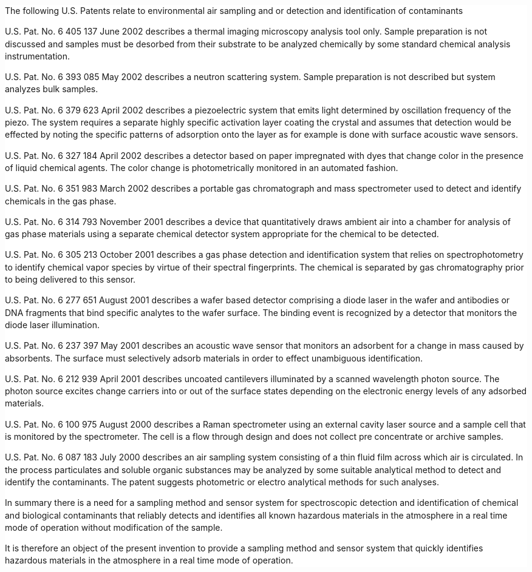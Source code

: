 The following U.S. Patents relate to environmental air sampling and or detection and identification of contaminants 

U.S. Pat. No. 6 405 137 June 2002 describes a thermal imaging microscopy analysis tool only. Sample preparation is not discussed and samples must be desorbed from their substrate to be analyzed chemically by some standard chemical analysis instrumentation.

U.S. Pat. No. 6 393 085 May 2002 describes a neutron scattering system. Sample preparation is not described but system analyzes bulk samples.

U.S. Pat. No. 6 379 623 April 2002 describes a piezoelectric system that emits light determined by oscillation frequency of the piezo. The system requires a separate highly specific activation layer coating the crystal and assumes that detection would be effected by noting the specific patterns of adsorption onto the layer as for example is done with surface acoustic wave sensors.

U.S. Pat. No. 6 327 184 April 2002 describes a detector based on paper impregnated with dyes that change color in the presence of liquid chemical agents. The color change is photometrically monitored in an automated fashion.

U.S. Pat. No. 6 351 983 March 2002 describes a portable gas chromatograph and mass spectrometer used to detect and identify chemicals in the gas phase.

U.S. Pat. No. 6 314 793 November 2001 describes a device that quantitatively draws ambient air into a chamber for analysis of gas phase materials using a separate chemical detector system appropriate for the chemical to be detected.

U.S. Pat. No. 6 305 213 October 2001 describes a gas phase detection and identification system that relies on spectrophotometry to identify chemical vapor species by virtue of their spectral fingerprints. The chemical is separated by gas chromatography prior to being delivered to this sensor.

U.S. Pat. No. 6 277 651 August 2001 describes a wafer based detector comprising a diode laser in the wafer and antibodies or DNA fragments that bind specific analytes to the wafer surface. The binding event is recognized by a detector that monitors the diode laser illumination.

U.S. Pat. No. 6 237 397 May 2001 describes an acoustic wave sensor that monitors an adsorbent for a change in mass caused by absorbents. The surface must selectively adsorb materials in order to effect unambiguous identification.

U.S. Pat. No. 6 212 939 April 2001 describes uncoated cantilevers illuminated by a scanned wavelength photon source. The photon source excites change carriers into or out of the surface states depending on the electronic energy levels of any adsorbed materials.

U.S. Pat. No. 6 100 975 August 2000 describes a Raman spectrometer using an external cavity laser source and a sample cell that is monitored by the spectrometer. The cell is a flow through design and does not collect pre concentrate or archive samples.

U.S. Pat. No. 6 087 183 July 2000 describes an air sampling system consisting of a thin fluid film across which air is circulated. In the process particulates and soluble organic substances may be analyzed by some suitable analytical method to detect and identify the contaminants. The patent suggests photometric or electro analytical methods for such analyses.

In summary there is a need for a sampling method and sensor system for spectroscopic detection and identification of chemical and biological contaminants that reliably detects and identifies all known hazardous materials in the atmosphere in a real time mode of operation without modification of the sample.

It is therefore an object of the present invention to provide a sampling method and sensor system that quickly identifies hazardous materials in the atmosphere in a real time mode of operation.
